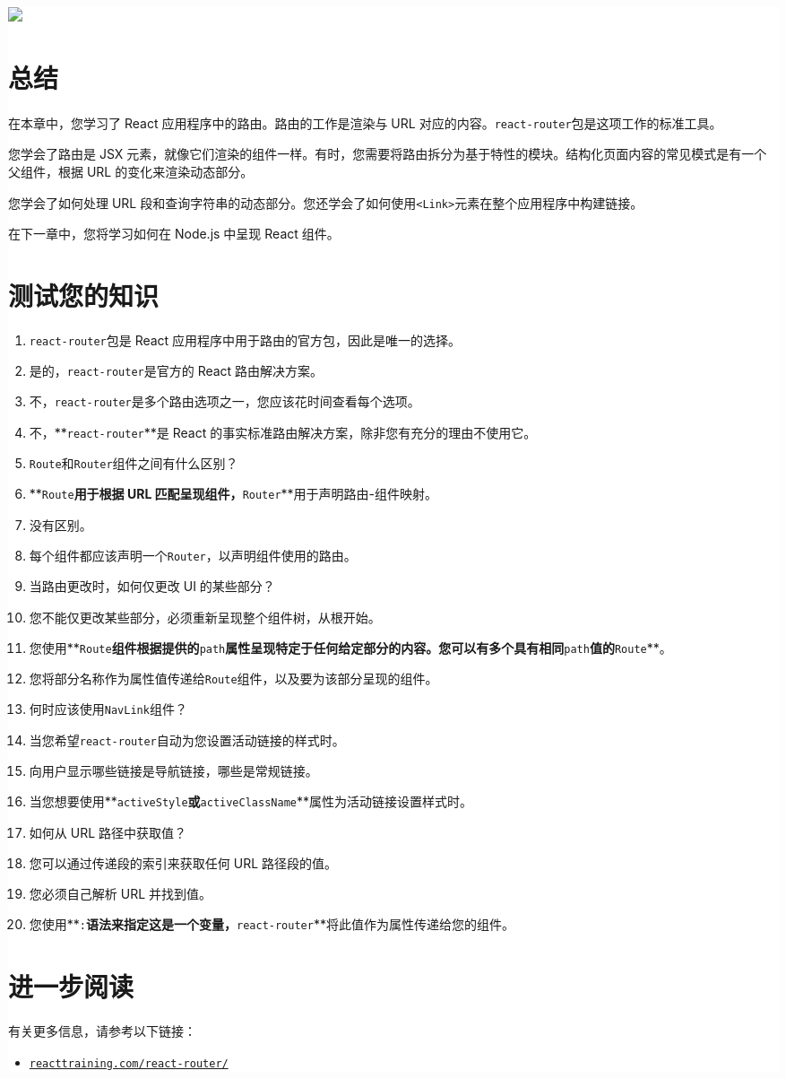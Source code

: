 ![](https://github.com/OpenDocCN/freelearn-react-zh/raw/master/docs/react-rn-2e/img/da41a9cd-d7d5-4a6b-96ca-9d7fcefa58f0.png)

# 总结

在本章中，您学习了 React 应用程序中的路由。路由的工作是渲染与 URL 对应的内容。`react-router`包是这项工作的标准工具。

您学会了路由是 JSX 元素，就像它们渲染的组件一样。有时，您需要将路由拆分为基于特性的模块。结构化页面内容的常见模式是有一个父组件，根据 URL 的变化来渲染动态部分。

您学会了如何处理 URL 段和查询字符串的动态部分。您还学会了如何使用`<Link>`元素在整个应用程序中构建链接。

在下一章中，您将学习如何在 Node.js 中呈现 React 组件。

# 测试您的知识

1.  `react-router`包是 React 应用程序中用于路由的官方包，因此是唯一的选择。

1.  是的，`react-router`是官方的 React 路由解决方案。

1.  不，`react-router`是多个路由选项之一，您应该花时间查看每个选项。

1.  不，**`react-router`**是 React 的事实标准路由解决方案，除非您有充分的理由不使用它。

1.  `Route`和`Router`组件之间有什么区别？

1.  **`Route`**用于根据 URL 匹配呈现组件，**`Router`**用于声明路由-组件映射。

1.  没有区别。

1.  每个组件都应该声明一个`Router`，以声明组件使用的路由。

1.  当路由更改时，如何仅更改 UI 的某些部分？

1.  您不能仅更改某些部分，必须重新呈现整个组件树，从根开始。

1.  您使用**`Route`**组件根据提供的**`path`**属性呈现特定于任何给定部分的内容。您可以有多个具有相同**`path`**值的**`Route`**。

1.  您将部分名称作为属性值传递给`Route`组件，以及要为该部分呈现的组件。

1.  何时应该使用`NavLink`组件？

1.  当您希望`react-router`自动为您设置活动链接的样式时。

1.  向用户显示哪些链接是导航链接，哪些是常规链接。

1.  当您想要使用**`activeStyle`**或**`activeClassName`**属性为活动链接设置样式时。

1.  如何从 URL 路径中获取值？

1.  您可以通过传递段的索引来获取任何 URL 路径段的值。

1.  您必须自己解析 URL 并找到值。

1.  您使用**`:`**语法来指定这是一个变量，**`react-router`**将此值作为属性传递给您的组件。

# 进一步阅读

有关更多信息，请参考以下链接：

+   [`reacttraining.com/react-router/`](https://reacttraining.com/react-router/)
